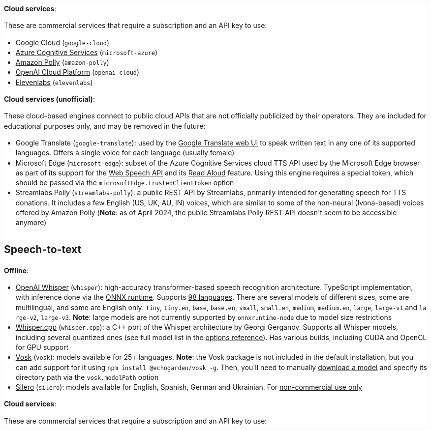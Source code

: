 **Cloud services**:

These are commercial services that require a subscription and an API key to use:

* [Google Cloud](https://cloud.google.com/text-to-speech) (`google-cloud`)
* [Azure Cognitive Services](https://azure.microsoft.com/en-us/products/ai-services/text-to-speech/) (`microsoft-azure`)
* [Amazon Polly](https://aws.amazon.com/polly/) (`amazon-polly`)
* [OpenAI Cloud Platform](https://platform.openai.com/) (`openai-cloud`)
* [Elevenlabs](https://elevenlabs.io/) (`elevenlabs`)

**Cloud services (unofficial)**:

These cloud-based engines connect to public cloud APIs that are not officially publicized by their operators. They are included for educational purposes only, and may be removed in the future:

* Google Translate (`google-translate`): used by the [Google Translate web UI](https://translate.google.com/) to speak written text in any one of its supported languages. Offers a single voice for each language (usually female)
* Microsoft Edge (`microsoft-edge`): subset of the Azure Cognitive Services cloud TTS API used by the Microsoft Edge browser as part of its support for the [Web Speech API](https://developer.mozilla.org/en-US/docs/Web/API/Web_Speech_API) and its [Read Aloud](https://www.microsoft.com/en-us/edge/features/read-aloud?form=MT00D8) feature. Using this engine requires a special token, which should be passed via the `microsoftEdge.trustedClientToken` option
* Streamlabs Polly (`streamlabs-polly`): a public REST API by Streamlabs, primarily intended for generating speech for TTS donations. It includes a few English (US, UK, AU, IN) voices, which are similar to some of the non-neural (Ivona-based) voices offered by Amazon Polly (**Note**: as of April 2024, the public Streamlabs Polly REST API doesn't seem to be accessible anymore)

## Speech-to-text

**Offline**:
* [OpenAI Whisper](https://github.com/openai/whisper) (`whisper`): high-accuracy transformer-based speech recognition architecture. TypeScript implementation, with inference done via the [ONNX runtime](https://onnxruntime.ai/). Supports [98 languages](https://platform.openai.com/docs/guides/speech-to-text/supported-languages). There are several models of different sizes, some are multilingual, and some are English only: `tiny`, `tiny.en`, `base`, `base.en`, `small`, `small.en`, `medium`, `medium.en`, `large`, `large-v1` and `large-v2`, `large-v3`. **Note**: large models are not currently supported by `onnxruntime-node` due to model size restrictions
* [Whisper.cpp](https://github.com/ggerganov/whisper.cpp) (`whisper.cpp`): a C++ port of the Whisper architecture by Georgi Gerganov. Supports all Whisper models, including several quantized ones (see full model list in the [options reference](docs/Options.md)). Has various builds, including CUDA and OpenCL for GPU support
* [Vosk](https://github.com/alphacep/vosk-api) (`vosk`): models available for 25+ languages. **Note**: the Vosk package is not included in the default installation, but you can add support for it using `npm install @echogarden/vosk -g`. Then, you'll need to manually [download a model](https://alphacephei.com/vosk/models) and specify its directory path via the `vosk.modelPath` option
* [Silero](https://github.com/snakers4/silero-models) (`silero`): models available for English, Spanish, German and Ukrainian. For [non-commercial use only](https://github.com/snakers4/silero-models/blob/master/LICENSE)

**Cloud services**:

These are commercial services that require a subscription and an API key to use:
